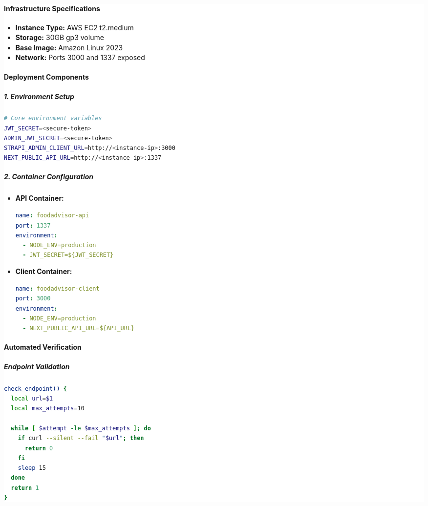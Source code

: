 #### Infrastructure Specifications
- **Instance Type:** AWS EC2 t2.medium
- **Storage:** 30GB gp3 volume
- **Base Image:** Amazon Linux 2023
- **Network:** Ports 3000 and 1337 exposed

#### Deployment Components

##### 1. Environment Setup
```bash
# Core environment variables
JWT_SECRET=<secure-token>
ADMIN_JWT_SECRET=<secure-token>
STRAPI_ADMIN_CLIENT_URL=http://<instance-ip>:3000
NEXT_PUBLIC_API_URL=http://<instance-ip>:1337
```

##### 2. Container Configuration
- **API Container:**
  ```yaml
  name: foodadvisor-api
  port: 1337
  environment:
    - NODE_ENV=production
    - JWT_SECRET=${JWT_SECRET}
  ```

- **Client Container:**
  ```yaml
  name: foodadvisor-client
  port: 3000
  environment:
    - NODE_ENV=production
    - NEXT_PUBLIC_API_URL=${API_URL}
  ```

#### Automated Verification

##### Endpoint Validation
```bash
check_endpoint() {
  local url=$1
  local max_attempts=10
  
  while [ $attempt -le $max_attempts ]; do
    if curl --silent --fail "$url"; then
      return 0
    fi
    sleep 15
  done
  return 1
}
```
